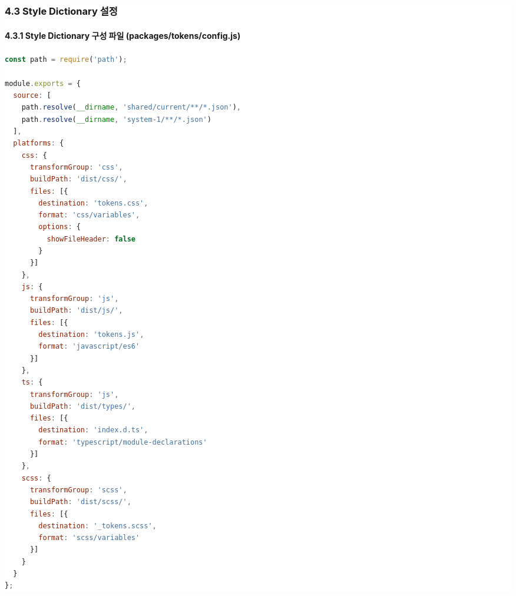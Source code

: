 ### 4.3 Style Dictionary 설정

#### 4.3.1 Style Dictionary 구성 파일 (packages/tokens/config.js)

```javascript
const path = require('path');

module.exports = {
  source: [
    path.resolve(__dirname, 'shared/current/**/*.json'),
    path.resolve(__dirname, 'system-1/**/*.json')
  ],
  platforms: {
    css: {
      transformGroup: 'css',
      buildPath: 'dist/css/',
      files: [{
        destination: 'tokens.css',
        format: 'css/variables',
        options: {
          showFileHeader: false
        }
      }]
    },
    js: {
      transformGroup: 'js',
      buildPath: 'dist/js/',
      files: [{
        destination: 'tokens.js',
        format: 'javascript/es6'
      }]
    },
    ts: {
      transformGroup: 'js',
      buildPath: 'dist/types/',
      files: [{
        destination: 'index.d.ts',
        format: 'typescript/module-declarations'
      }]
    },
    scss: {
      transformGroup: 'scss',
      buildPath: 'dist/scss/',
      files: [{
        destination: '_tokens.scss',
        format: 'scss/variables'
      }]
    }
  }
};
```
